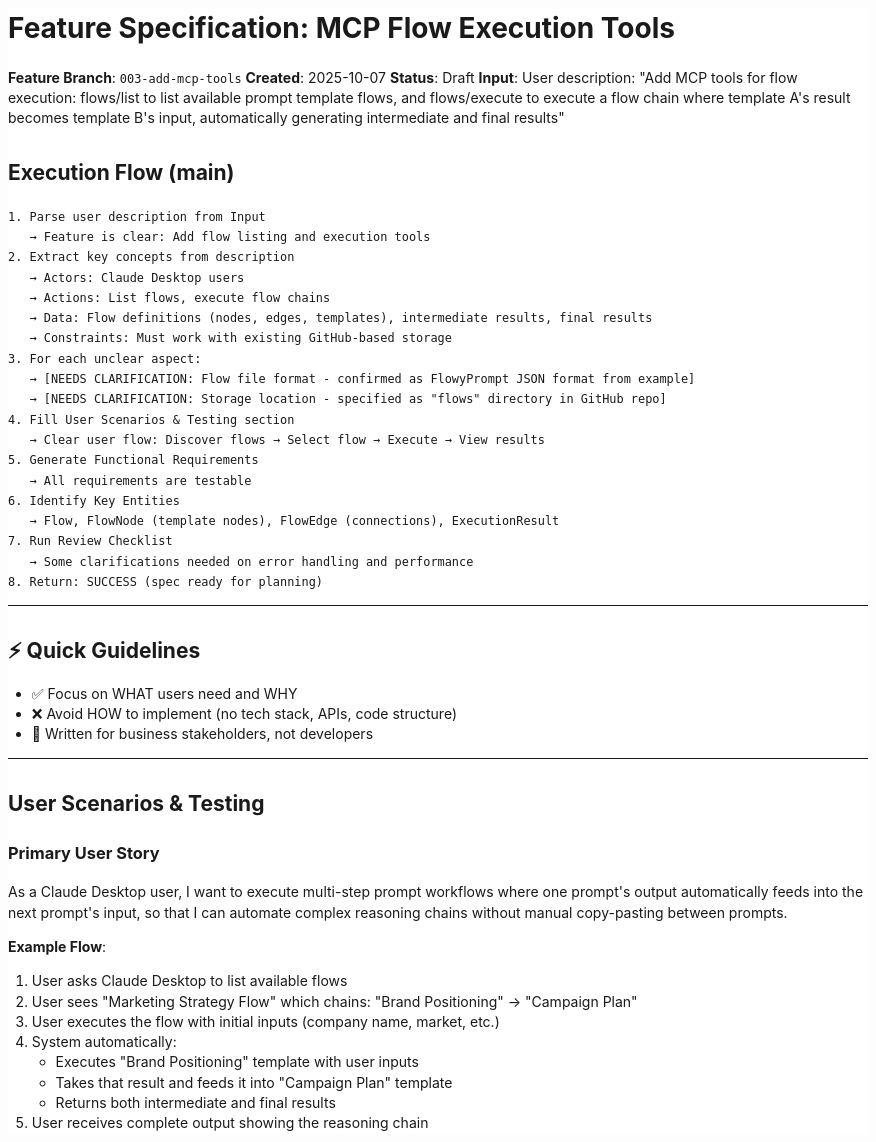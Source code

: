 # Feature Specification: MCP Flow Execution Tools

**Feature Branch**: `003-add-mcp-tools`
**Created**: 2025-10-07
**Status**: Draft
**Input**: User description: "Add MCP tools for flow execution: flows/list to list available prompt template flows, and flows/execute to execute a flow chain where template A's result becomes template B's input, automatically generating intermediate and final results"

## Execution Flow (main)
```
1. Parse user description from Input
   → Feature is clear: Add flow listing and execution tools
2. Extract key concepts from description
   → Actors: Claude Desktop users
   → Actions: List flows, execute flow chains
   → Data: Flow definitions (nodes, edges, templates), intermediate results, final results
   → Constraints: Must work with existing GitHub-based storage
3. For each unclear aspect:
   → [NEEDS CLARIFICATION: Flow file format - confirmed as FlowyPrompt JSON format from example]
   → [NEEDS CLARIFICATION: Storage location - specified as "flows" directory in GitHub repo]
4. Fill User Scenarios & Testing section
   → Clear user flow: Discover flows → Select flow → Execute → View results
5. Generate Functional Requirements
   → All requirements are testable
6. Identify Key Entities
   → Flow, FlowNode (template nodes), FlowEdge (connections), ExecutionResult
7. Run Review Checklist
   → Some clarifications needed on error handling and performance
8. Return: SUCCESS (spec ready for planning)
```

---

## ⚡ Quick Guidelines
- ✅ Focus on WHAT users need and WHY
- ❌ Avoid HOW to implement (no tech stack, APIs, code structure)
- 👥 Written for business stakeholders, not developers

---

## User Scenarios & Testing

### Primary User Story
As a Claude Desktop user, I want to execute multi-step prompt workflows where one prompt's output automatically feeds into the next prompt's input, so that I can automate complex reasoning chains without manual copy-pasting between prompts.

**Example Flow**:
1. User asks Claude Desktop to list available flows
2. User sees "Marketing Strategy Flow" which chains: "Brand Positioning" → "Campaign Plan"
3. User executes the flow with initial inputs (company name, market, etc.)
4. System automatically:
   - Executes "Brand Positioning" template with user inputs
   - Takes that result and feeds it into "Campaign Plan" template
   - Returns both intermediate and final results
5. User receives complete output showing the reasoning chain
